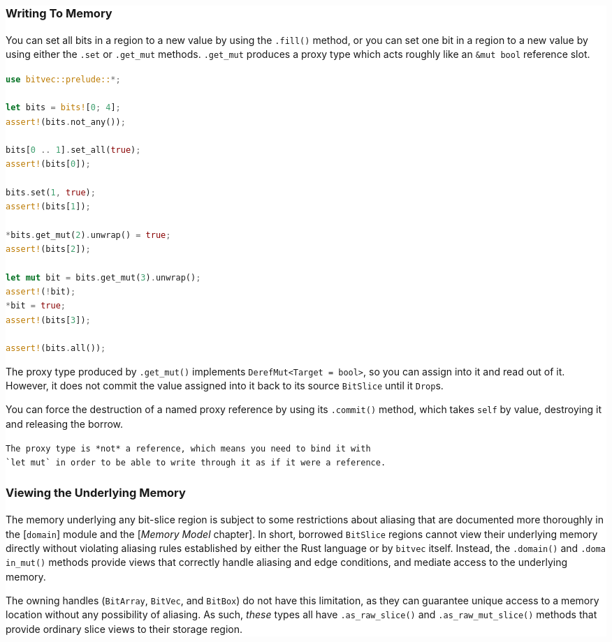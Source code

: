 ### Writing To Memory

You can set all bits in a region to a new value by using the `.fill()` method,
or you can set one bit in a region to a new value by using either the `.set` or
`.get_mut` methods. `.get_mut` produces a proxy type which acts roughly like an
`&mut bool` reference slot.

```rust
use bitvec::prelude::*;

let bits = bits![0; 4];
assert!(bits.not_any());

bits[0 .. 1].set_all(true);
assert!(bits[0]);

bits.set(1, true);
assert!(bits[1]);

*bits.get_mut(2).unwrap() = true;
assert!(bits[2]);

let mut bit = bits.get_mut(3).unwrap();
assert!(!bit);
*bit = true;
assert!(bits[3]);

assert!(bits.all());
```

The proxy type produced by `.get_mut()` implements `DerefMut<Target = bool>`, so
you can assign into it and read out of it. However, it does not commit the value
assigned into it back to its source `BitSlice` until it `Drop`s.

You can force the destruction of a named proxy reference by using its
`.commit()` method, which takes `self` by value, destroying it and releasing the
borrow.

```admonish warning
The proxy type is *not* a reference, which means you need to bind it with
`let mut` in order to be able to write through it as if it were a reference.
```

### Viewing the Underlying Memory

The memory underlying any bit-slice region is subject to some restrictions about
aliasing that are documented more thoroughly in the [`domain`] module and the
[*Memory Model* chapter]. In short, borrowed `BitSlice` regions cannot view
their underlying memory directly without violating aliasing rules established by
either the Rust language or by `bitvec` itself. Instead, the `.domain()` and
`.domain_mut()` methods provide views that correctly handle aliasing and edge
conditions, and mediate access to the underlying memory.

The owning handles (`BitArray`, `BitVec`, and `BitBox`) do not have this
limitation, as they can guarantee unique access to a memory location without any
possibility of aliasing. As such, *these* types all have `.as_raw_slice()` and
`.as_raw_mut_slice()` methods that provide ordinary slice views to their storage
region.


[Mebibytes]: https://en.wikipedia.org/wiki/Mebibyte
[Pebibytes]: https://en.wikipedia.org/wiki/Pebibyte
[^1]: Except write-assignment through indexing. I am not going to keep
[`BitOrder` chapter]: ../type-parameters/bitorder.md
[`BitStore` chapter]: ../type-parameters/bitstore.md
[`BitView`]: https://docs.rs/bitvec/latest/bitvec/view/trait.BitView.html
[`bits!`]: https://docs.rs/bitvec/latest/bitvec/macro.bits.html
[`domain`]: https://docs.rs/bitvec/latest/bitvec/domain
[prelude]: https://docs.rs/bitvec/latest/bitvec/prelude
[*Memory Model* chapter]: ../memory-model.md